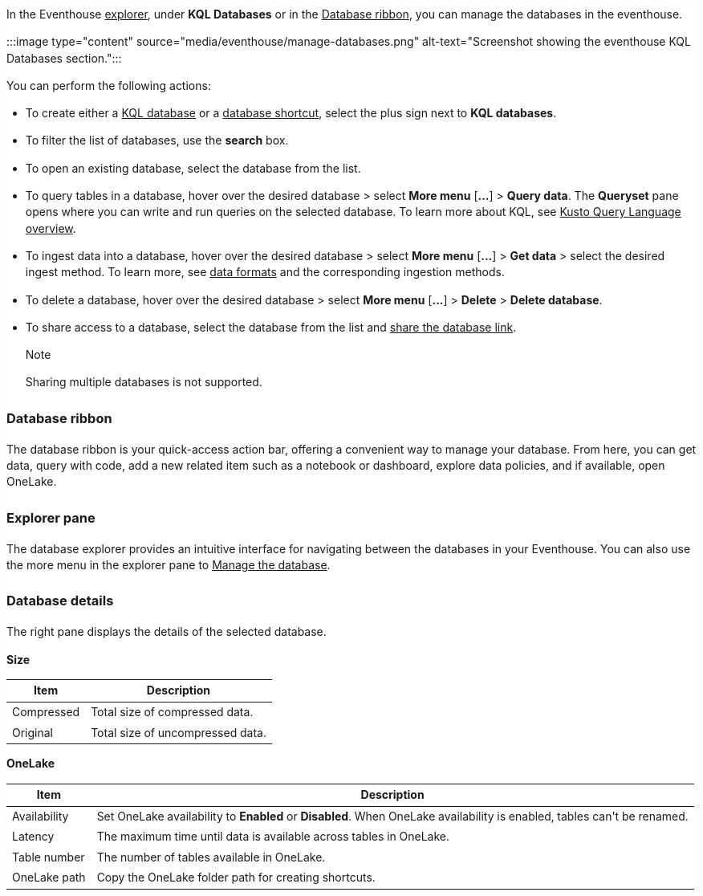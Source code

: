 In the Eventhouse [explorer](#explorer-pane), under **KQL Databases** or in the [Database ribbon](#database-ribbon), you can manage the databases in the eventhouse.

:::image type="content" source="media/eventhouse/manage-databases.png" alt-text="Screenshot showing the eventhouse KQL Databases section.":::

You can perform the following actions:

* To create either a [KQL database](create-database.md) or a [database shortcut](database-shortcut.md), select the plus sign next to **KQL databases**.
* To filter the list of databases, use the **search** box.
* To open an existing database, select the database from the list.
* To query tables in a database, hover over the desired database > select **More menu** [**...**] > **Query data**. The **Queryset** pane opens where you can write and run queries on the selected database. To learn more about KQL, see [Kusto Query Language overview](/azure/data-explorer/kusto/query/index?context=/fabric/context/context).
* To ingest data into a database, hover over the desired database > select **More menu** [**...**] > **Get data** > select the desired ingest method. To learn more, see [data formats](ingestion-supported-formats.md) and the corresponding ingestion methods.
* To delete a database, hover over the desired database > select **More menu** [**...**] > **Delete** > **Delete database**.
* To share access to a database, select the database from the list and [share the database link](access-database-copy-uri.md#share-a-kql-database-link).

    > [!NOTE]
    > Sharing multiple databases is not supported.

### Database ribbon

The database ribbon is your quick-access action bar, offering a convenient way to manage your database. From here, you can get data, query with code, add a new related item such as a notebook or dashboard, explore data policies, and if available, open OneLake.

### Explorer pane

The database explorer provides an intuitive interface for navigating between the databases in your Eventhouse. You can also use the more menu in the explorer pane to [Manage the database](manage-monitor-eventhouse.md#manage-kql-databases).

### Database details

The right pane displays the details of the selected database.

 **Size**

| Item| Description|
|---|---|
| Compressed | Total size of compressed data.|
| Original | Total size of uncompressed data.|

**OneLake**

| Item| Description|
|---|---|
| Availability| Set OneLake availability to **Enabled** or **Disabled**. When OneLake availability is enabled, tables can't be renamed.|
| Latency| The maximum time until data is available across tables in OneLake.|
| Table number |The number of tables available in OneLake. |
| OneLake path | Copy the OneLake folder path for creating shortcuts.|
